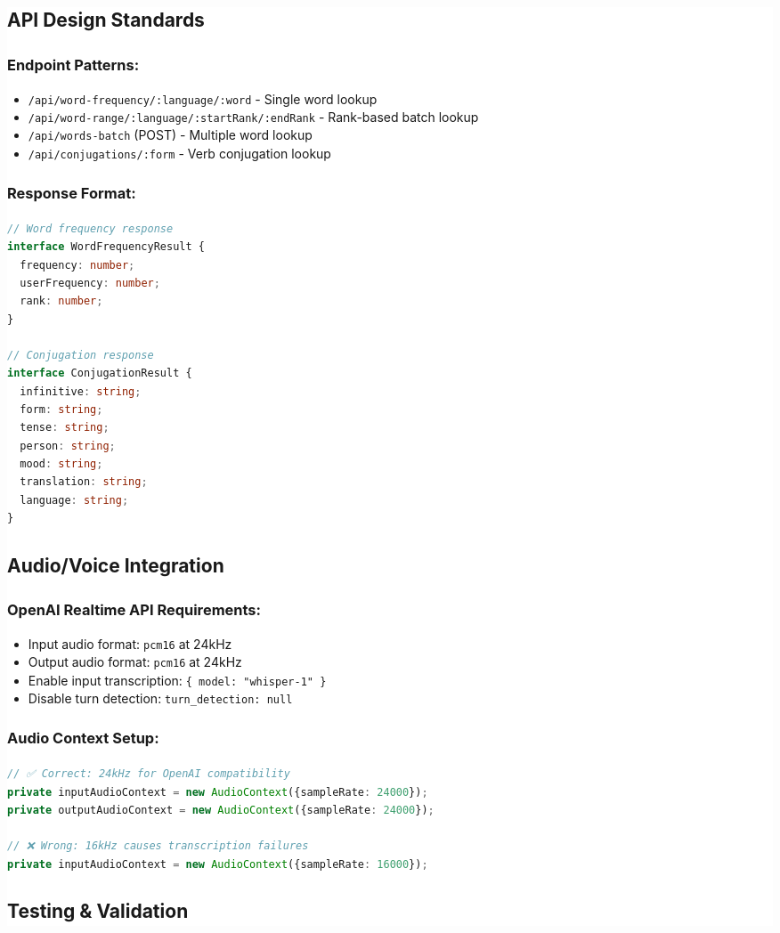 ## API Design Standards

### **Endpoint Patterns:**
- `/api/word-frequency/:language/:word` - Single word lookup
- `/api/word-range/:language/:startRank/:endRank` - Rank-based batch lookup
- `/api/words-batch` (POST) - Multiple word lookup
- `/api/conjugations/:form` - Verb conjugation lookup

### **Response Format:**
```typescript
// Word frequency response
interface WordFrequencyResult {
  frequency: number;
  userFrequency: number; 
  rank: number;
}

// Conjugation response
interface ConjugationResult {
  infinitive: string;
  form: string;
  tense: string;
  person: string;
  mood: string;
  translation: string;
  language: string;
}
```

## Audio/Voice Integration

### **OpenAI Realtime API Requirements:**
- Input audio format: `pcm16` at 24kHz
- Output audio format: `pcm16` at 24kHz  
- Enable input transcription: `{ model: "whisper-1" }`
- Disable turn detection: `turn_detection: null`

### **Audio Context Setup:**
```typescript
// ✅ Correct: 24kHz for OpenAI compatibility
private inputAudioContext = new AudioContext({sampleRate: 24000});
private outputAudioContext = new AudioContext({sampleRate: 24000});

// ❌ Wrong: 16kHz causes transcription failures
private inputAudioContext = new AudioContext({sampleRate: 16000});
```

## Testing & Validation
